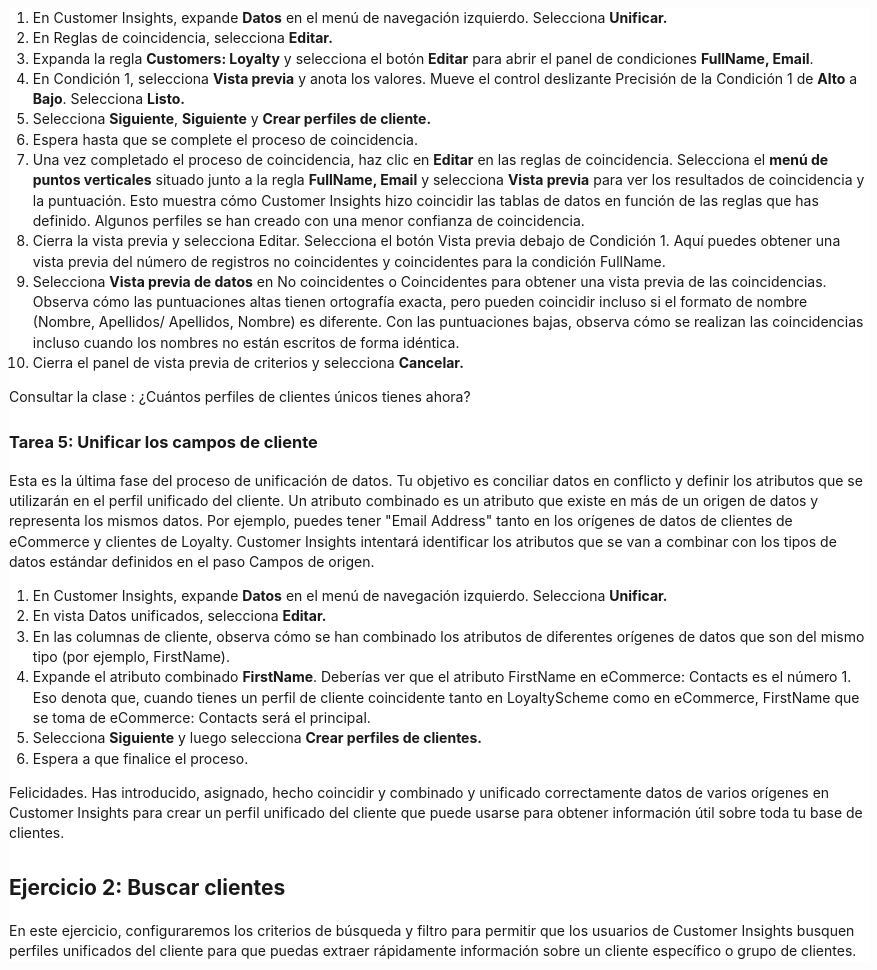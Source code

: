 1. En Customer Insights, expande **Datos** en el menú de navegación izquierdo. Selecciona **Unificar.**
2. En Reglas de coincidencia, selecciona **Editar.**
3. Expanda la regla **Customers: Loyalty** y selecciona el botón **Editar** para abrir el panel de condiciones **FullName, Email**.
4. En Condición 1, selecciona **Vista previa** y anota los valores. Mueve el control deslizante Precisión de la Condición 1 de **Alto** a **Bajo**. Selecciona **Listo.**
5. Selecciona **Siguiente**, **Siguiente** y **Crear perfiles de cliente.**
6. Espera hasta que se complete el proceso de coincidencia.
7. Una vez completado el proceso de coincidencia, haz clic en **Editar** en las reglas de coincidencia. Selecciona el **menú de puntos verticales** situado junto a la regla **FullName, Email** y selecciona **Vista previa** para ver los resultados de coincidencia y la puntuación. Esto muestra cómo Customer Insights hizo coincidir las tablas de datos en función de las reglas que has definido. Algunos perfiles se han creado con una menor confianza de coincidencia.
8. Cierra la vista previa y selecciona Editar. Selecciona el botón Vista previa debajo de Condición 1. Aquí puedes obtener una vista previa del número de registros no coincidentes y coincidentes para la condición FullName.
9. Selecciona **Vista previa de datos** en No coincidentes o Coincidentes para obtener una vista previa de las coincidencias. Observa cómo las puntuaciones altas tienen ortografía exacta, pero pueden coincidir incluso si el formato de nombre (Nombre, Apellidos/ Apellidos, Nombre) es diferente. Con las puntuaciones bajas, observa cómo se realizan las coincidencias incluso cuando los nombres no están escritos de forma idéntica.
10. Cierra el panel de vista previa de criterios y selecciona **Cancelar.**

Consultar la clase : ¿Cuántos perfiles de clientes únicos tienes ahora?

### Tarea 5: Unificar los campos de cliente
Esta es la última fase del proceso de unificación de datos. Tu objetivo es conciliar datos en conflicto y definir los atributos que se utilizarán en el perfil unificado del cliente. Un atributo combinado es un atributo que existe en más de un origen de datos y representa los mismos datos. Por ejemplo, puedes tener "Email Address" tanto en los orígenes de datos de clientes de eCommerce y clientes de Loyalty. Customer Insights intentará identificar los atributos que se van a combinar con los tipos de datos estándar definidos en el paso Campos de origen.

1. En Customer Insights, expande **Datos** en el menú de navegación izquierdo. Selecciona **Unificar.**
2. En vista Datos unificados, selecciona **Editar.**
3. En las columnas de cliente, observa cómo se han combinado los atributos de diferentes orígenes de datos que son del mismo tipo (por ejemplo, FirstName).
4. Expande el atributo combinado **FirstName**. Deberías ver que el atributo FirstName en eCommerce: Contacts es el número 1. Eso denota que, cuando tienes un perfil de cliente coincidente tanto en LoyaltyScheme como en eCommerce, FirstName que se toma de eCommerce: Contacts será el principal.
9. Selecciona **Siguiente** y luego selecciona **Crear perfiles de clientes.**
10. Espera a que finalice el proceso.

Felicidades. Has introducido, asignado, hecho coincidir y combinado y unificado correctamente datos de varios orígenes en Customer Insights para crear un perfil unificado del cliente que puede usarse para obtener información útil sobre toda tu base de clientes.

## Ejercicio 2: Buscar clientes
En este ejercicio, configuraremos los criterios de búsqueda y filtro para permitir que los usuarios de Customer Insights busquen perfiles unificados del cliente para que puedas extraer rápidamente información sobre un cliente específico o grupo de clientes.
